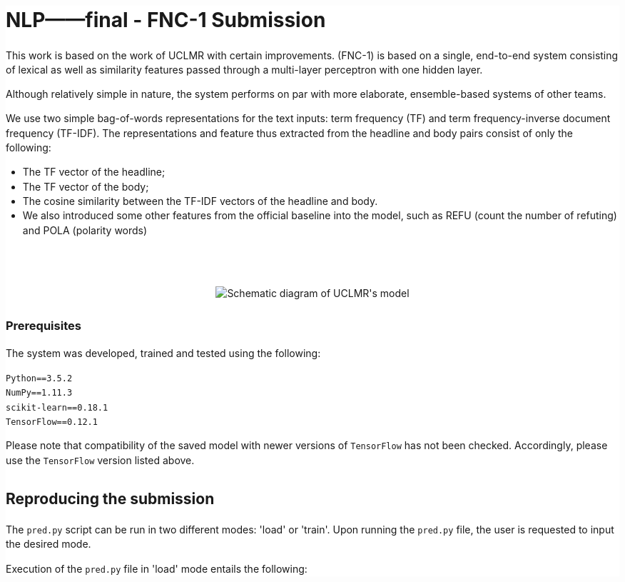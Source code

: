 # NLP——final - FNC-1 Submission


This work is based on the work of UCLMR with certain improvements.
(FNC-1) is based on a single, end-to-end system consisting of lexical as
well as similarity features passed through a multi-layer perceptron with
one hidden layer.

Although relatively simple in nature, the system performs on par with
more elaborate, ensemble-based systems of other teams.

We use two simple bag-of-words representations for the text inputs:
term frequency (TF) and term frequency-inverse document frequency
(TF-IDF). The representations and feature thus extracted from the
headline and body pairs consist of only the following:

* The TF vector of the headline;
* The TF vector of the body;
* The cosine similarity between the TF-IDF vectors of the headline and
body.
* We also introduced some other features from the official baseline into the model, such as REFU (count the number of refuting) and POLA (polarity words)

<br>
<br>
<p align="center">
<img src="https://github.com/uclmr/fakenewschallenge/blob/master/images/uclmr_system.jpeg" alt="Schematic diagram of UCLMR's model" width="80%"/>
</p>


### Prerequisites

The system was developed, trained and tested using the
following:

```
Python==3.5.2
NumPy==1.11.3
scikit-learn==0.18.1
TensorFlow==0.12.1
```

Please note that compatibility of the saved model with newer versions
of `TensorFlow` has not been checked. Accordingly, please use the
`TensorFlow` version listed above.


## Reproducing the submission

The `pred.py` script can be run in two different modes: 'load' or
'train'. Upon running the `pred.py` file, the user is requested to input
the desired mode.

Execution of the `pred.py` file in 'load' mode entails the
following:

